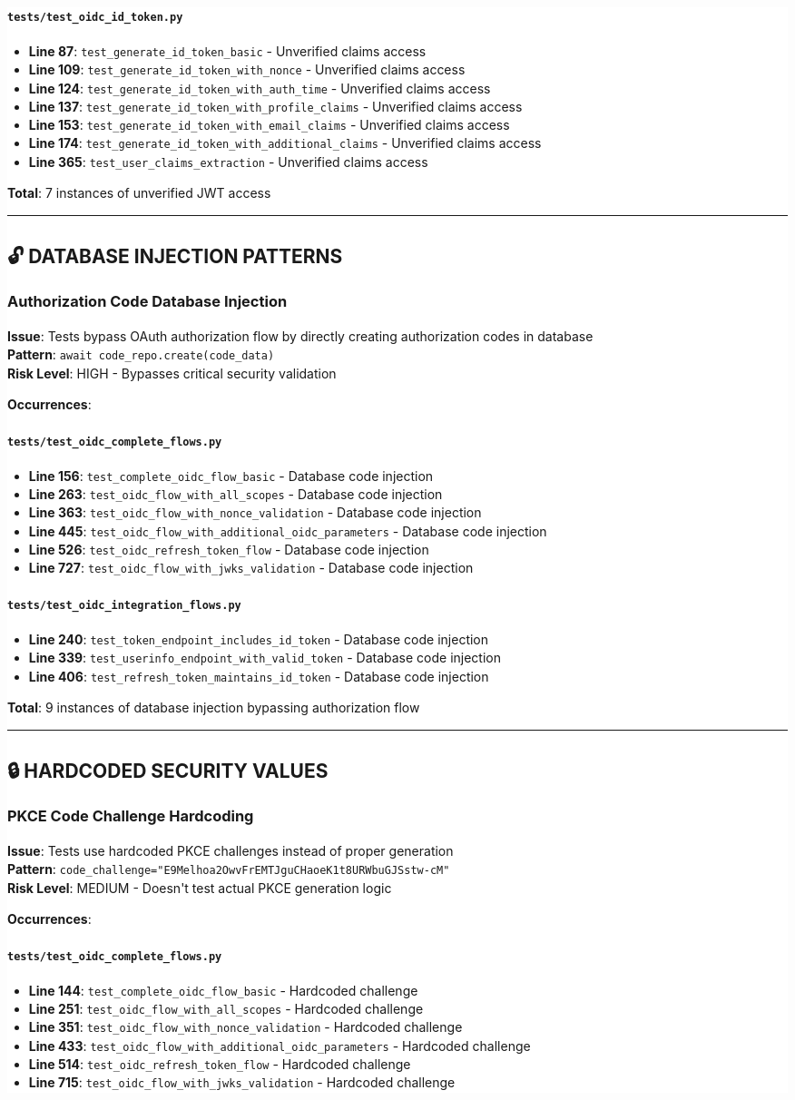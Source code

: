#### `tests/test_oidc_id_token.py`
- **Line 87**: `test_generate_id_token_basic` - Unverified claims access
- **Line 109**: `test_generate_id_token_with_nonce` - Unverified claims access
- **Line 124**: `test_generate_id_token_with_auth_time` - Unverified claims access
- **Line 137**: `test_generate_id_token_with_profile_claims` - Unverified claims access
- **Line 153**: `test_generate_id_token_with_email_claims` - Unverified claims access
- **Line 174**: `test_generate_id_token_with_additional_claims` - Unverified claims access
- **Line 365**: `test_user_claims_extraction` - Unverified claims access

**Total**: 7 instances of unverified JWT access

---

## 🔓 DATABASE INJECTION PATTERNS

### **Authorization Code Database Injection**

**Issue**: Tests bypass OAuth authorization flow by directly creating authorization codes in database  
**Pattern**: `await code_repo.create(code_data)`  
**Risk Level**: HIGH - Bypasses critical security validation

**Occurrences**:

#### `tests/test_oidc_complete_flows.py`
- **Line 156**: `test_complete_oidc_flow_basic` - Database code injection
- **Line 263**: `test_oidc_flow_with_all_scopes` - Database code injection
- **Line 363**: `test_oidc_flow_with_nonce_validation` - Database code injection
- **Line 445**: `test_oidc_flow_with_additional_oidc_parameters` - Database code injection
- **Line 526**: `test_oidc_refresh_token_flow` - Database code injection
- **Line 727**: `test_oidc_flow_with_jwks_validation` - Database code injection

#### `tests/test_oidc_integration_flows.py`
- **Line 240**: `test_token_endpoint_includes_id_token` - Database code injection
- **Line 339**: `test_userinfo_endpoint_with_valid_token` - Database code injection
- **Line 406**: `test_refresh_token_maintains_id_token` - Database code injection

**Total**: 9 instances of database injection bypassing authorization flow

---

## 🔒 HARDCODED SECURITY VALUES

### **PKCE Code Challenge Hardcoding**

**Issue**: Tests use hardcoded PKCE challenges instead of proper generation  
**Pattern**: `code_challenge="E9Melhoa2OwvFrEMTJguCHaoeK1t8URWbuGJSstw-cM"`  
**Risk Level**: MEDIUM - Doesn't test actual PKCE generation logic

**Occurrences**:

#### `tests/test_oidc_complete_flows.py`
- **Line 144**: `test_complete_oidc_flow_basic` - Hardcoded challenge
- **Line 251**: `test_oidc_flow_with_all_scopes` - Hardcoded challenge
- **Line 351**: `test_oidc_flow_with_nonce_validation` - Hardcoded challenge
- **Line 433**: `test_oidc_flow_with_additional_oidc_parameters` - Hardcoded challenge
- **Line 514**: `test_oidc_refresh_token_flow` - Hardcoded challenge
- **Line 715**: `test_oidc_flow_with_jwks_validation` - Hardcoded challenge
